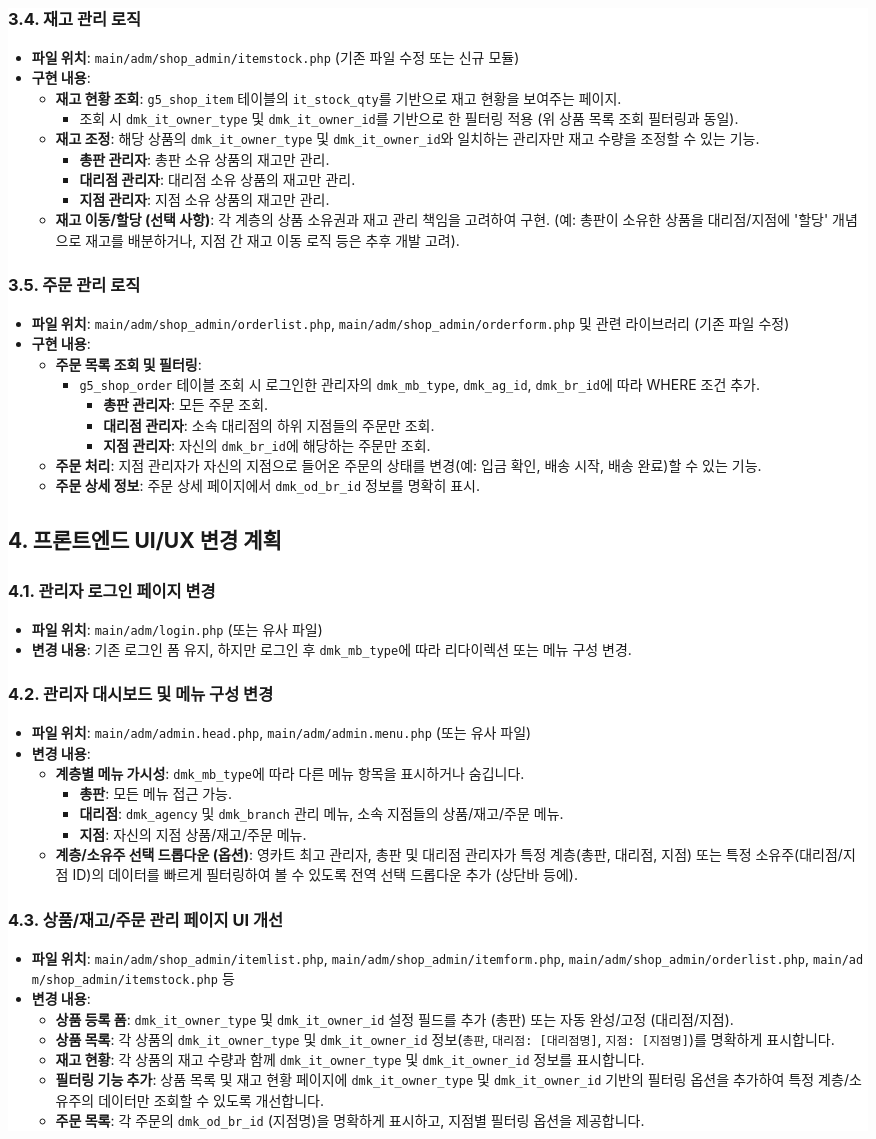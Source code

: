 ### 3.4. 재고 관리 로직

-   **파일 위치**: `main/adm/shop_admin/itemstock.php` (기존 파일 수정 또는 신규 모듈)
-   **구현 내용**:
    -   **재고 현황 조회**: `g5_shop_item` 테이블의 `it_stock_qty`를 기반으로 재고 현황을 보여주는 페이지.
        -   조회 시 `dmk_it_owner_type` 및 `dmk_it_owner_id`를 기반으로 한 필터링 적용 (위 상품 목록 조회 필터링과 동일).
    -   **재고 조정**: 해당 상품의 `dmk_it_owner_type` 및 `dmk_it_owner_id`와 일치하는 관리자만 재고 수량을 조정할 수 있는 기능.
        -   **총판 관리자**: 총판 소유 상품의 재고만 관리.
        -   **대리점 관리자**: 대리점 소유 상품의 재고만 관리.
        -   **지점 관리자**: 지점 소유 상품의 재고만 관리.
    -   **재고 이동/할당 (선택 사항)**: 각 계층의 상품 소유권과 재고 관리 책임을 고려하여 구현. (예: 총판이 소유한 상품을 대리점/지점에 '할당' 개념으로 재고를 배분하거나, 지점 간 재고 이동 로직 등은 추후 개발 고려).

### 3.5. 주문 관리 로직

-   **파일 위치**: `main/adm/shop_admin/orderlist.php`, `main/adm/shop_admin/orderform.php` 및 관련 라이브러리 (기존 파일 수정)
-   **구현 내용**:
    -   **주문 목록 조회 및 필터링**:
        -   `g5_shop_order` 테이블 조회 시 로그인한 관리자의 `dmk_mb_type`, `dmk_ag_id`, `dmk_br_id`에 따라 WHERE 조건 추가.
            -   **총판 관리자**: 모든 주문 조회.
            -   **대리점 관리자**: 소속 대리점의 하위 지점들의 주문만 조회.
            -   **지점 관리자**: 자신의 `dmk_br_id`에 해당하는 주문만 조회.
    -   **주문 처리**: 지점 관리자가 자신의 지점으로 들어온 주문의 상태를 변경(예: 입금 확인, 배송 시작, 배송 완료)할 수 있는 기능.
    -   **주문 상세 정보**: 주문 상세 페이지에서 `dmk_od_br_id` 정보를 명확히 표시.

## 4. 프론트엔드 UI/UX 변경 계획

### 4.1. 관리자 로그인 페이지 변경

-   **파일 위치**: `main/adm/login.php` (또는 유사 파일)
-   **변경 내용**: 기존 로그인 폼 유지, 하지만 로그인 후 `dmk_mb_type`에 따라 리다이렉션 또는 메뉴 구성 변경.

### 4.2. 관리자 대시보드 및 메뉴 구성 변경

-   **파일 위치**: `main/adm/admin.head.php`, `main/adm/admin.menu.php` (또는 유사 파일)
-   **변경 내용**:
    -   **계층별 메뉴 가시성**: `dmk_mb_type`에 따라 다른 메뉴 항목을 표시하거나 숨깁니다.
        -   **총판**: 모든 메뉴 접근 가능.
        -   **대리점**: `dmk_agency` 및 `dmk_branch` 관리 메뉴, 소속 지점들의 상품/재고/주문 메뉴.
        -   **지점**: 자신의 지점 상품/재고/주문 메뉴.
    -   **계층/소유주 선택 드롭다운 (옵션)**: 영카트 최고 관리자, 총판 및 대리점 관리자가 특정 계층(총판, 대리점, 지점) 또는 특정 소유주(대리점/지점 ID)의 데이터를 빠르게 필터링하여 볼 수 있도록 전역 선택 드롭다운 추가 (상단바 등에).

### 4.3. 상품/재고/주문 관리 페이지 UI 개선

-   **파일 위치**: `main/adm/shop_admin/itemlist.php`, `main/adm/shop_admin/itemform.php`, `main/adm/shop_admin/orderlist.php`, `main/adm/shop_admin/itemstock.php` 등
-   **변경 내용**:
    -   **상품 등록 폼**: `dmk_it_owner_type` 및 `dmk_it_owner_id` 설정 필드를 추가 (총판) 또는 자동 완성/고정 (대리점/지점).
    -   **상품 목록**: 각 상품의 `dmk_it_owner_type` 및 `dmk_it_owner_id` 정보(`총판`, `대리점: [대리점명]`, `지점: [지점명]`)를 명확하게 표시합니다.
    -   **재고 현황**: 각 상품의 재고 수량과 함께 `dmk_it_owner_type` 및 `dmk_it_owner_id` 정보를 표시합니다.
    -   **필터링 기능 추가**: 상품 목록 및 재고 현황 페이지에 `dmk_it_owner_type` 및 `dmk_it_owner_id` 기반의 필터링 옵션을 추가하여 특정 계층/소유주의 데이터만 조회할 수 있도록 개선합니다.
    -   **주문 목록**: 각 주문의 `dmk_od_br_id` (지점명)을 명확하게 표시하고, 지점별 필터링 옵션을 제공합니다.
